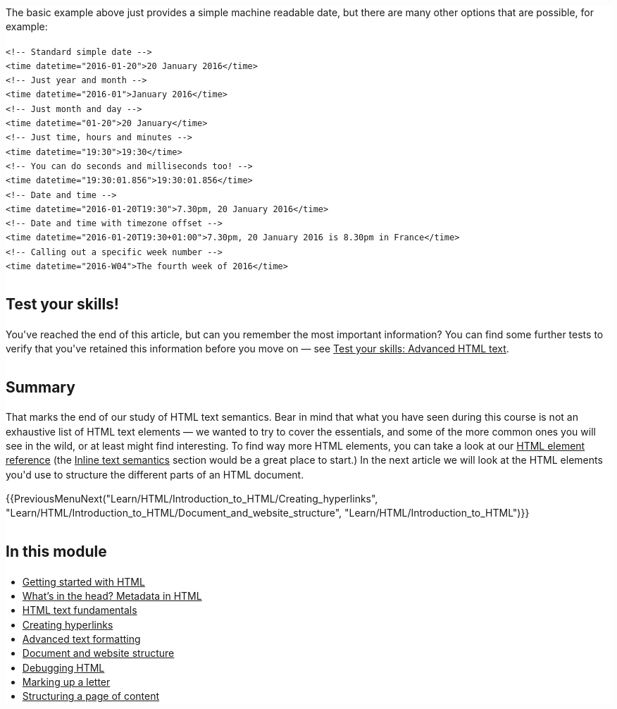 The basic example above just provides a simple machine readable date, but there are many other options that are possible, for example:

    <!-- Standard simple date -->
    <time datetime="2016-01-20">20 January 2016</time>
    <!-- Just year and month -->
    <time datetime="2016-01">January 2016</time>
    <!-- Just month and day -->
    <time datetime="01-20">20 January</time>
    <!-- Just time, hours and minutes -->
    <time datetime="19:30">19:30</time>
    <!-- You can do seconds and milliseconds too! -->
    <time datetime="19:30:01.856">19:30:01.856</time>
    <!-- Date and time -->
    <time datetime="2016-01-20T19:30">7.30pm, 20 January 2016</time>
    <!-- Date and time with timezone offset -->
    <time datetime="2016-01-20T19:30+01:00">7.30pm, 20 January 2016 is 8.30pm in France</time>
    <!-- Calling out a specific week number -->
    <time datetime="2016-W04">The fourth week of 2016</time>

Test your skills!
-----------------

You've reached the end of this article, but can you remember the most important information? You can find some further tests to verify that you've retained this information before you move on — see [Test your skills: Advanced HTML text](/en-US/docs/Learn/HTML/Introduction_to_HTML/Test_your_skills:_Advanced_HTML_text).

Summary
-------

That marks the end of our study of HTML text semantics. Bear in mind that what you have seen during this course is not an exhaustive list of HTML text elements — we wanted to try to cover the essentials, and some of the more common ones you will see in the wild, or at least might find interesting. To find way more HTML elements, you can take a look at our [HTML element reference](/en-US/docs/Web/HTML/Element) (the [Inline text semantics](/en-US/docs/Web/HTML/Element#inline_text_semantics) section would be a great place to start.) In the next article we will look at the HTML elements you'd use to structure the different parts of an HTML document.

{{PreviousMenuNext("Learn/HTML/Introduction\_to\_HTML/Creating\_hyperlinks", "Learn/HTML/Introduction\_to\_HTML/Document\_and\_website\_structure", "Learn/HTML/Introduction\_to\_HTML")}}

In this module
--------------

-   [Getting started with HTML](/en-US/docs/Learn/HTML/Introduction_to_HTML/Getting_started)
-   [What’s in the head? Metadata in HTML](/en-US/docs/Learn/HTML/Introduction_to_HTML/The_head_metadata_in_HTML)
-   [HTML text fundamentals](/en-US/docs/Learn/HTML/Introduction_to_HTML/HTML_text_fundamentals)
-   [Creating hyperlinks](/en-US/docs/Learn/HTML/Introduction_to_HTML/Creating_hyperlinks)
-   [Advanced text formatting](/en-US/docs/Learn/HTML/Introduction_to_HTML/Advanced_text_formatting)
-   [Document and website structure](/en-US/docs/Learn/HTML/Introduction_to_HTML/Document_and_website_structure)
-   [Debugging HTML](/en-US/docs/Learn/HTML/Introduction_to_HTML/Debugging_HTML)
-   [Marking up a letter](/en-US/docs/Learn/HTML/Introduction_to_HTML/Marking_up_a_letter)
-   [Structuring a page of content](/en-US/docs/Learn/HTML/Introduction_to_HTML/Structuring_a_page_of_content)
